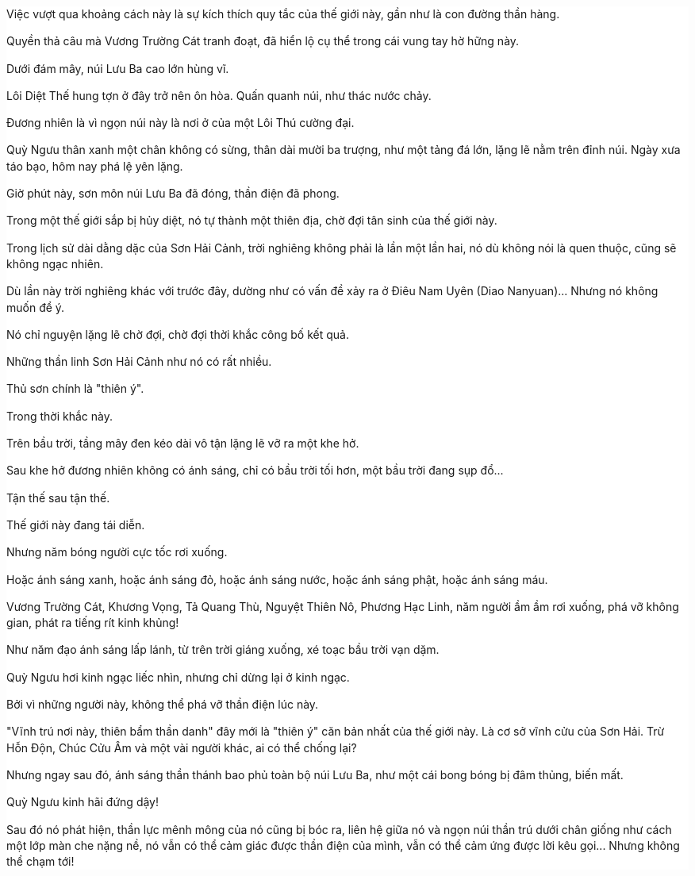 Việc vượt qua khoảng cách này là sự kích thích quy tắc của thế giới này, gần như là con đường thần hàng.

Quyền thả câu mà Vương Trường Cát tranh đoạt, đã hiển lộ cụ thể trong cái vung tay hờ hững này.

Dưới đám mây, núi Lưu Ba cao lớn hùng vĩ.

Lôi Diệt Thế hung tợn ở đây trở nên ôn hòa. Quấn quanh núi, như thác nước chảy.

Đương nhiên là vì ngọn núi này là nơi ở của một Lôi Thú cường đại.

Quỳ Ngưu thân xanh một chân không có sừng, thân dài mười ba trượng, như một tảng đá lớn, lặng lẽ nằm trên đỉnh núi. Ngày xưa táo bạo, hôm nay phá lệ yên lặng.

Giờ phút này, sơn môn núi Lưu Ba đã đóng, thần điện đã phong.

Trong một thế giới sắp bị hủy diệt, nó tự thành một thiên địa, chờ đợi tân sinh của thế giới này.

Trong lịch sử dài dằng dặc của Sơn Hải Cảnh, trời nghiêng không phải là lần một lần hai, nó dù không nói là quen thuộc, cũng sẽ không ngạc nhiên.

Dù lần này trời nghiêng khác với trước đây, dường như có vấn đề xảy ra ở Điêu Nam Uyên (Diao Nanyuan)... Nhưng nó không muốn để ý.

Nó chỉ nguyện lặng lẽ chờ đợi, chờ đợi thời khắc công bố kết quả.

Những thần linh Sơn Hải Cảnh như nó có rất nhiều.

Thủ sơn chính là "thiên ý".

Trong thời khắc này.

Trên bầu trời, tầng mây đen kéo dài vô tận lặng lẽ vỡ ra một khe hở.

Sau khe hở đương nhiên không có ánh sáng, chỉ có bầu trời tối hơn, một bầu trời đang sụp đổ...

Tận thế sau tận thế.

Thế giới này đang tái diễn.

Nhưng năm bóng người cực tốc rơi xuống.

Hoặc ánh sáng xanh, hoặc ánh sáng đỏ, hoặc ánh sáng nước, hoặc ánh sáng phật, hoặc ánh sáng máu.

Vương Trường Cát, Khương Vọng, Tả Quang Thù, Nguyệt Thiên Nô, Phương Hạc Linh, năm người ầm ầm rơi xuống, phá vỡ không gian, phát ra tiếng rít kinh khủng!

Như năm đạo ánh sáng lấp lánh, từ trên trời giáng xuống, xé toạc bầu trời vạn dặm.

Quỳ Ngưu hơi kinh ngạc liếc nhìn, nhưng chỉ dừng lại ở kinh ngạc.

Bởi vì những người này, không thể phá vỡ thần điện lúc này.

"Vĩnh trú nơi này, thiên bẩm thần danh" đây mới là "thiên ý" căn bản nhất của thế giới này. Là cơ sở vĩnh cửu của Sơn Hải. Trừ Hỗn Độn, Chúc Cửu Âm và một vài người khác, ai có thể chống lại?

Nhưng ngay sau đó, ánh sáng thần thánh bao phủ toàn bộ núi Lưu Ba, như một cái bong bóng bị đâm thủng, biến mất.

Quỳ Ngưu kinh hãi đứng dậy!

Sau đó nó phát hiện, thần lực mênh mông của nó cũng bị bóc ra, liên hệ giữa nó và ngọn núi thần trú dưới chân giống như cách một lớp màn che nặng nề, nó vẫn có thể cảm giác được thần điện của mình, vẫn có thể cảm ứng được lời kêu gọi... Nhưng không thể chạm tới!
